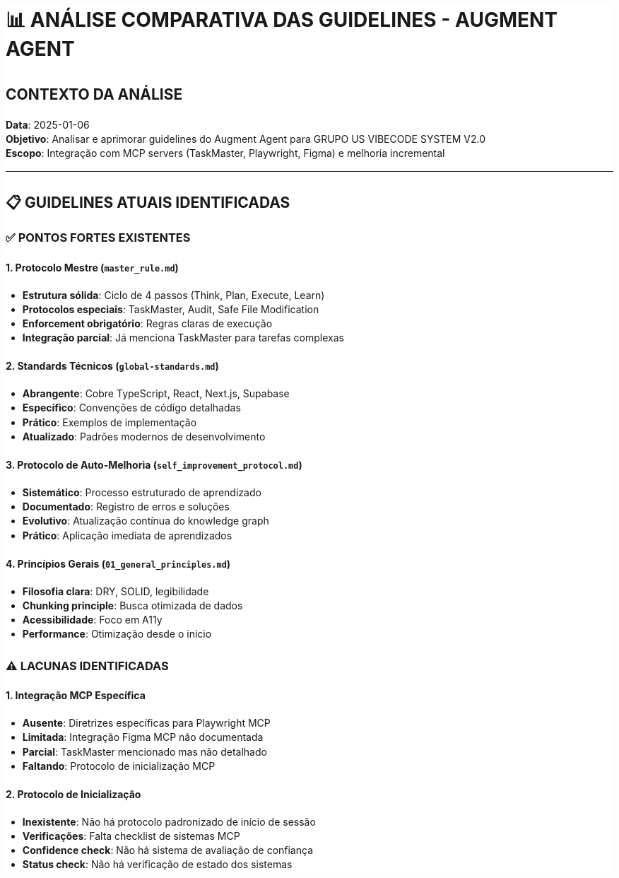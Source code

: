 # 📊 ANÁLISE COMPARATIVA DAS GUIDELINES - AUGMENT AGENT

## CONTEXTO DA ANÁLISE

**Data**: 2025-01-06  
**Objetivo**: Analisar e aprimorar guidelines do Augment Agent para GRUPO US VIBECODE SYSTEM V2.0  
**Escopo**: Integração com MCP servers (TaskMaster, Playwright, Figma) e melhoria incremental  

---

## 📋 GUIDELINES ATUAIS IDENTIFICADAS

### ✅ **PONTOS FORTES EXISTENTES**

#### 1. **Protocolo Mestre** (`master_rule.md`)
- **Estrutura sólida**: Ciclo de 4 passos (Think, Plan, Execute, Learn)
- **Protocolos especiais**: TaskMaster, Audit, Safe File Modification
- **Enforcement obrigatório**: Regras claras de execução
- **Integração parcial**: Já menciona TaskMaster para tarefas complexas

#### 2. **Standards Técnicos** (`global-standards.md`)
- **Abrangente**: Cobre TypeScript, React, Next.js, Supabase
- **Específico**: Convenções de código detalhadas
- **Prático**: Exemplos de implementação
- **Atualizado**: Padrões modernos de desenvolvimento

#### 3. **Protocolo de Auto-Melhoria** (`self_improvement_protocol.md`)
- **Sistemático**: Processo estruturado de aprendizado
- **Documentado**: Registro de erros e soluções
- **Evolutivo**: Atualização contínua do knowledge graph
- **Prático**: Aplicação imediata de aprendizados

#### 4. **Princípios Gerais** (`01_general_principles.md`)
- **Filosofia clara**: DRY, SOLID, legibilidade
- **Chunking principle**: Busca otimizada de dados
- **Acessibilidade**: Foco em A11y
- **Performance**: Otimização desde o início

### ⚠️ **LACUNAS IDENTIFICADAS**

#### 1. **Integração MCP Específica**
- **Ausente**: Diretrizes específicas para Playwright MCP
- **Limitada**: Integração Figma MCP não documentada
- **Parcial**: TaskMaster mencionado mas não detalhado
- **Faltando**: Protocolo de inicialização MCP

#### 2. **Protocolo de Inicialização**
- **Inexistente**: Não há protocolo padronizado de início de sessão
- **Verificações**: Falta checklist de sistemas MCP
- **Confidence check**: Não há sistema de avaliação de confiança
- **Status check**: Não há verificação de estado dos sistemas
